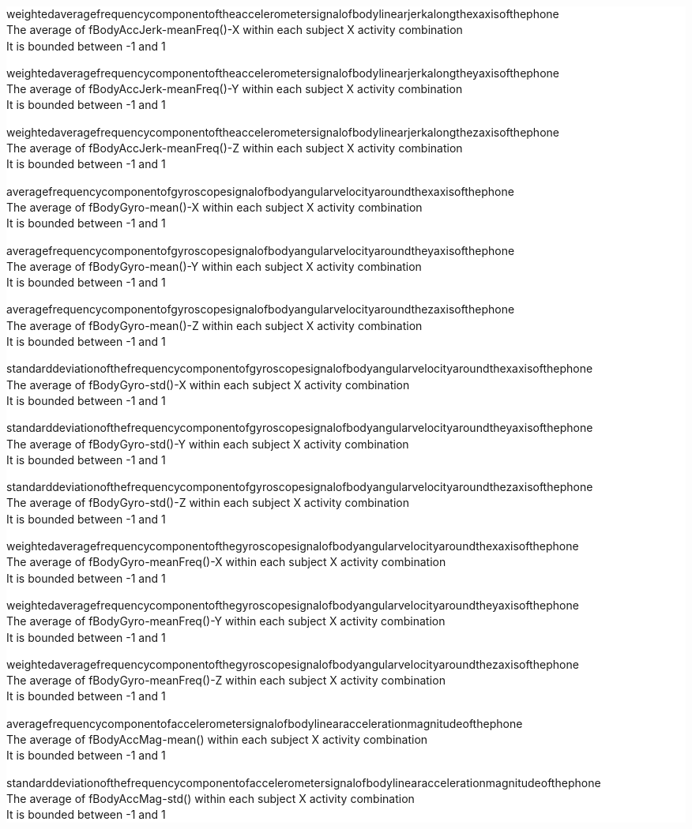 weightedaveragefrequencycomponentoftheaccelerometersignalofbodylinearjerkalongthexaxisofthephone   
The average of fBodyAccJerk-meanFreq()-X within each subject X activity combination   
It is bounded between -1 and 1   
    
weightedaveragefrequencycomponentoftheaccelerometersignalofbodylinearjerkalongtheyaxisofthephone   
The average of fBodyAccJerk-meanFreq()-Y within each subject X activity combination   
It is bounded between -1 and 1   
    
weightedaveragefrequencycomponentoftheaccelerometersignalofbodylinearjerkalongthezaxisofthephone   
The average of fBodyAccJerk-meanFreq()-Z within each subject X activity combination   
It is bounded between -1 and 1   
    
averagefrequencycomponentofgyroscopesignalofbodyangularvelocityaroundthexaxisofthephone   
The average of fBodyGyro-mean()-X within each subject X activity combination   
It is bounded between -1 and 1   
    
averagefrequencycomponentofgyroscopesignalofbodyangularvelocityaroundtheyaxisofthephone   
The average of fBodyGyro-mean()-Y within each subject X activity combination   
It is bounded between -1 and 1   
    
averagefrequencycomponentofgyroscopesignalofbodyangularvelocityaroundthezaxisofthephone   
The average of fBodyGyro-mean()-Z within each subject X activity combination   
It is bounded between -1 and 1   
    
standarddeviationofthefrequencycomponentofgyroscopesignalofbodyangularvelocityaroundthexaxisofthephone   
The average of fBodyGyro-std()-X within each subject X activity combination   
It is bounded between -1 and 1   
    
standarddeviationofthefrequencycomponentofgyroscopesignalofbodyangularvelocityaroundtheyaxisofthephone   
The average of fBodyGyro-std()-Y within each subject X activity combination   
It is bounded between -1 and 1   
    
standarddeviationofthefrequencycomponentofgyroscopesignalofbodyangularvelocityaroundthezaxisofthephone   
The average of fBodyGyro-std()-Z within each subject X activity combination   
It is bounded between -1 and 1   
    
weightedaveragefrequencycomponentofthegyroscopesignalofbodyangularvelocityaroundthexaxisofthephone   
The average of fBodyGyro-meanFreq()-X within each subject X activity combination   
It is bounded between -1 and 1   
    
weightedaveragefrequencycomponentofthegyroscopesignalofbodyangularvelocityaroundtheyaxisofthephone   
The average of fBodyGyro-meanFreq()-Y within each subject X activity combination   
It is bounded between -1 and 1   
    
weightedaveragefrequencycomponentofthegyroscopesignalofbodyangularvelocityaroundthezaxisofthephone   
The average of fBodyGyro-meanFreq()-Z within each subject X activity combination   
It is bounded between -1 and 1   
    
averagefrequencycomponentofaccelerometersignalofbodylinearaccelerationmagnitudeofthephone   
The average of fBodyAccMag-mean() within each subject X activity combination   
It is bounded between -1 and 1   
    
standarddeviationofthefrequencycomponentofaccelerometersignalofbodylinearaccelerationmagnitudeofthephone   
The average of fBodyAccMag-std() within each subject X activity combination   
It is bounded between -1 and 1   
    
